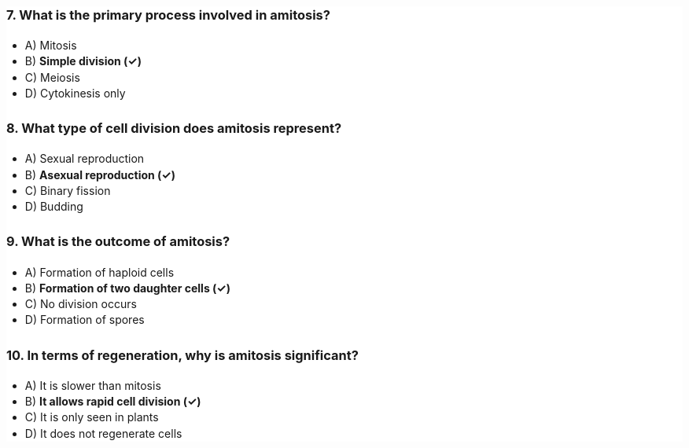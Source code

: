 ### 7. What is the primary process involved in amitosis?

- A) Mitosis
- B) **Simple division (✓)**
- C) Meiosis
- D) Cytokinesis only

### 8. What type of cell division does amitosis represent?

- A) Sexual reproduction
- B) **Asexual reproduction (✓)**
- C) Binary fission
- D) Budding

### 9. What is the outcome of amitosis?

- A) Formation of haploid cells
- B) **Formation of two daughter cells (✓)**
- C) No division occurs
- D) Formation of spores

### 10. In terms of regeneration, why is amitosis significant?

- A) It is slower than mitosis
- B) **It allows rapid cell division (✓)**
- C) It is only seen in plants
- D) It does not regenerate cells
